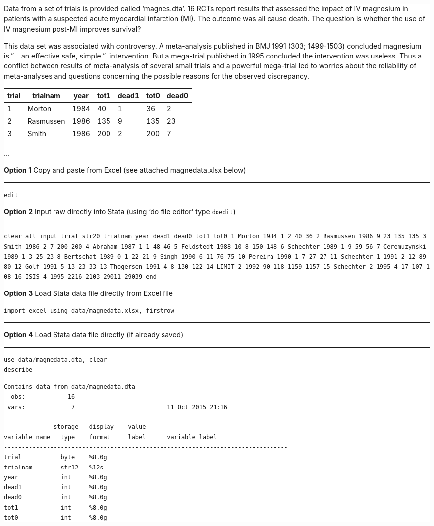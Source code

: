 Data from a set of trials is provided called ‘magnes.dta’. 16 RCTs report results that assessed the impact of IV magnesium in patients with a suspected acute myocardial infarction (MI). The outcome was all cause death. The question is whether the use of IV magnesium post-MI improves survival?

This data set was associated with controversy. A meta-analysis published in BMJ 1991 (303; 1499-1503) concluded magnesium is.”....an effective safe, simple.” .intervention. But a mega-trial published in 1995 concluded the intervention was useless. Thus a conflict between results of meta-analysis of several small trials and a powerful mega-trial led to worries about the reliability of meta-analyses and questions concerning the possible reasons for the observed discrepancy.

| **trial** | **trialnam** | **year** | **tot1** | **dead1** | **tot0** | **dead0** |
| --------- | ------------ | -------- | -------- | --------- | -------- | --------- |
| 1         | Morton       | 1984     | 40       | 1         | 36       | 2         |
| 2         | Rasmussen    | 1986     | 135      | 9         | 135      | 23        |
| 3         | Smith        | 1986     | 200      | 2         | 200      | 7         |

...

**Option 1**
Copy and paste from Excel (see attached magnedata.xlsx below)

---

`edit`

**Option 2**
Input raw directly into Stata (using ‘do file editor’ type `doedit`)

---

`clear all input trial str20 trialnam year dead1 dead0 tot1 tot0 1 Morton 1984 1 2 40 36 2 Rasmussen 1986 9 23 135 135 3 Smith 1986 2 7 200 200 4 Abraham 1987 1 1 48 46 5 Feldstedt 1988 10 8 150 148 6 Schechter 1989 1 9 59 56 7 Ceremuzynski 1989 1 3 25 23 8 Bertschat 1989 0 1 22 21 9 Singh 1990 6 11 76 75 10 Pereira 1990 1 7 27 27 11 Schechter 1 1991 2 12 89 80 12 Golf 1991 5 13 23 33 13 Thogersen 1991 4 8 130 122 14 LIMIT-2 1992 90 118 1159 1157 15 Schechter 2 1995 4 17 107 108 16 ISIS-4 1995 2216 2103 29011 29039 end`

**Option 3**
Load Stata data file directly from Excel file

`import excel using data/magnedata.xlsx, firstrow`

---

**Option 4**
Load Stata data file directly (if already saved)

---

```python
use data/magnedata.dta, clear
describe
```

    Contains data from data/magnedata.dta
      obs:            16
     vars:             7                          11 Oct 2015 21:16
    --------------------------------------------------------------------------------
                  storage   display    value
    variable name   type    format     label      variable label
    --------------------------------------------------------------------------------
    trial           byte    %8.0g
    trialnam        str12   %12s
    year            int     %8.0g
    dead1           int     %8.0g
    dead0           int     %8.0g
    tot1            int     %8.0g
    tot0            int     %8.0g